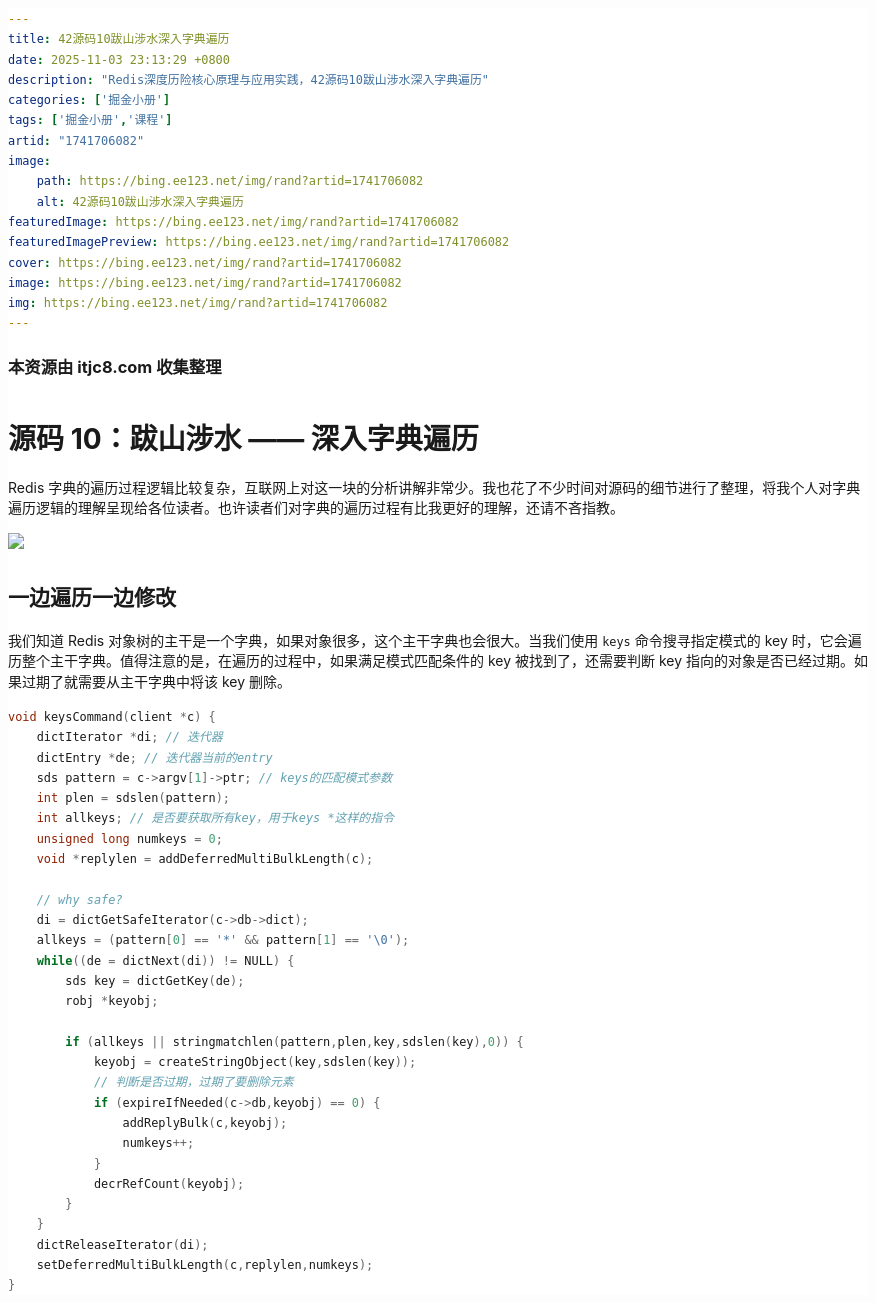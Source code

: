 ```yaml
---
title: 42源码10跋山涉水深入字典遍历
date: 2025-11-03 23:13:29 +0800
description: "Redis深度历险核心原理与应用实践，42源码10跋山涉水深入字典遍历"
categories: ['掘金小册']
tags: ['掘金小册','课程']
artid: "1741706082"
image:
    path: https://bing.ee123.net/img/rand?artid=1741706082
    alt: 42源码10跋山涉水深入字典遍历
featuredImage: https://bing.ee123.net/img/rand?artid=1741706082
featuredImagePreview: https://bing.ee123.net/img/rand?artid=1741706082
cover: https://bing.ee123.net/img/rand?artid=1741706082
image: https://bing.ee123.net/img/rand?artid=1741706082
img: https://bing.ee123.net/img/rand?artid=1741706082
---
```


### 本资源由 itjc8.com 收集整理
# 源码 10：跋山涉水 —— 深入字典遍历

Redis 字典的遍历过程逻辑比较复杂，互联网上对这一块的分析讲解非常少。我也花了不少时间对源码的细节进行了整理，将我个人对字典遍历逻辑的理解呈现给各位读者。也许读者们对字典的遍历过程有比我更好的理解，还请不吝指教。


![](https://user-gold-cdn.xitu.io/2018/8/15/1653bd1a8cbe5f4d?w=485&h=370&f=png&s=31214)

## 一边遍历一边修改

我们知道 Redis 对象树的主干是一个字典，如果对象很多，这个主干字典也会很大。当我们使用 `keys` 命令搜寻指定模式的 key 时，它会遍历整个主干字典。值得注意的是，在遍历的过程中，如果满足模式匹配条件的 key 被找到了，还需要判断 key 指向的对象是否已经过期。如果过期了就需要从主干字典中将该 key 删除。

```c
void keysCommand(client *c) {
    dictIterator *di; // 迭代器
    dictEntry *de; // 迭代器当前的entry
    sds pattern = c->argv[1]->ptr; // keys的匹配模式参数
    int plen = sdslen(pattern);
    int allkeys; // 是否要获取所有key，用于keys *这样的指令
    unsigned long numkeys = 0;
    void *replylen = addDeferredMultiBulkLength(c);

    // why safe? 
    di = dictGetSafeIterator(c->db->dict);
    allkeys = (pattern[0] == '*' && pattern[1] == '\0');
    while((de = dictNext(di)) != NULL) {
        sds key = dictGetKey(de);
        robj *keyobj;

        if (allkeys || stringmatchlen(pattern,plen,key,sdslen(key),0)) {
            keyobj = createStringObject(key,sdslen(key));
            // 判断是否过期，过期了要删除元素
            if (expireIfNeeded(c->db,keyobj) == 0) {
                addReplyBulk(c,keyobj);
                numkeys++;
            }
            decrRefCount(keyobj);
        }
    }
    dictReleaseIterator(di);
    setDeferredMultiBulkLength(c,replylen,numkeys);
}
```